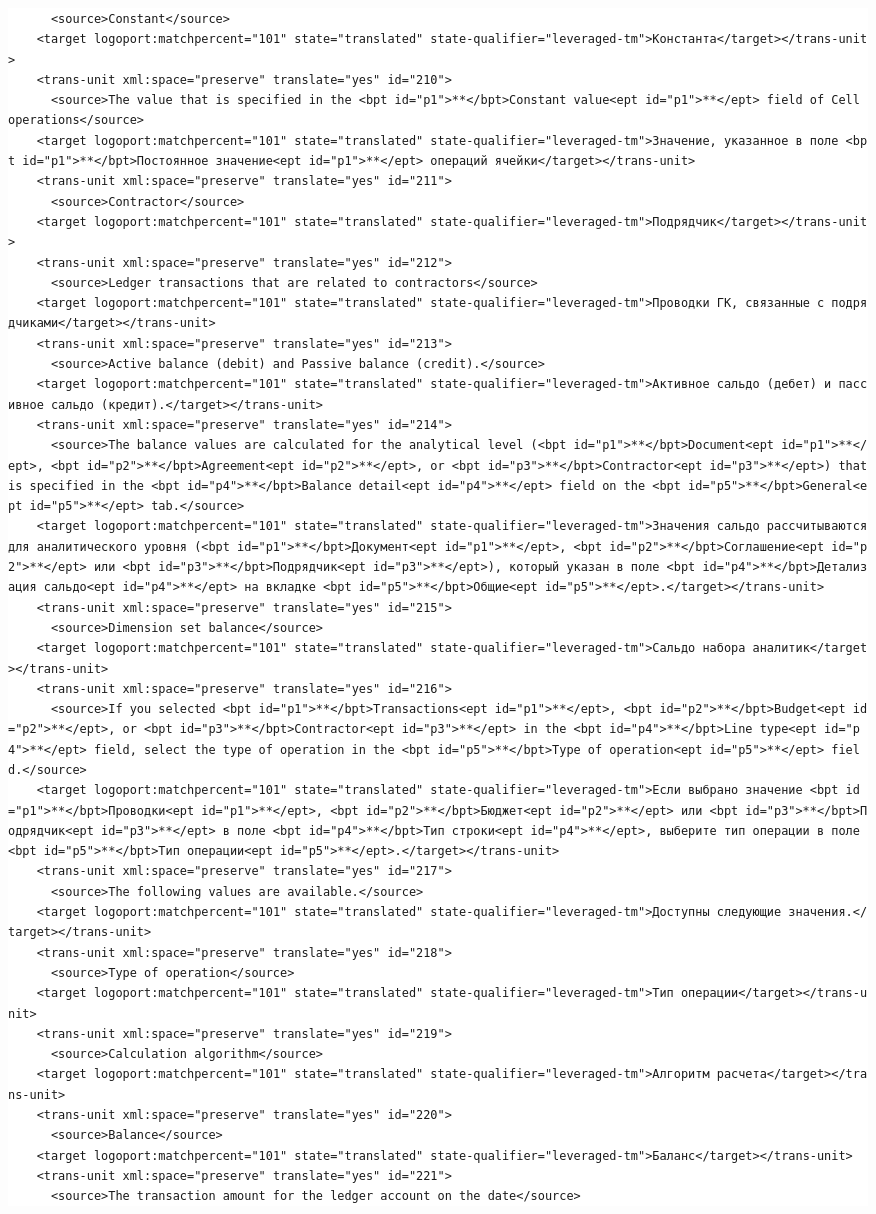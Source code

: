           <source>Constant</source>
        <target logoport:matchpercent="101" state="translated" state-qualifier="leveraged-tm">Константа</target></trans-unit>
        <trans-unit xml:space="preserve" translate="yes" id="210">
          <source>The value that is specified in the <bpt id="p1">**</bpt>Constant value<ept id="p1">**</ept> field of Cell operations</source>
        <target logoport:matchpercent="101" state="translated" state-qualifier="leveraged-tm">Значение, указанное в поле <bpt id="p1">**</bpt>Постоянное значение<ept id="p1">**</ept> операций ячейки</target></trans-unit>
        <trans-unit xml:space="preserve" translate="yes" id="211">
          <source>Contractor</source>
        <target logoport:matchpercent="101" state="translated" state-qualifier="leveraged-tm">Подрядчик</target></trans-unit>
        <trans-unit xml:space="preserve" translate="yes" id="212">
          <source>Ledger transactions that are related to contractors</source>
        <target logoport:matchpercent="101" state="translated" state-qualifier="leveraged-tm">Проводки ГК, связанные с подрядчиками</target></trans-unit>
        <trans-unit xml:space="preserve" translate="yes" id="213">
          <source>Active balance (debit) and Passive balance (credit).</source>
        <target logoport:matchpercent="101" state="translated" state-qualifier="leveraged-tm">Активное сальдо (дебет) и пассивное сальдо (кредит).</target></trans-unit>
        <trans-unit xml:space="preserve" translate="yes" id="214">
          <source>The balance values are calculated for the analytical level (<bpt id="p1">**</bpt>Document<ept id="p1">**</ept>, <bpt id="p2">**</bpt>Agreement<ept id="p2">**</ept>, or <bpt id="p3">**</bpt>Contractor<ept id="p3">**</ept>) that is specified in the <bpt id="p4">**</bpt>Balance detail<ept id="p4">**</ept> field on the <bpt id="p5">**</bpt>General<ept id="p5">**</ept> tab.</source>
        <target logoport:matchpercent="101" state="translated" state-qualifier="leveraged-tm">Значения сальдо рассчитываются для аналитического уровня (<bpt id="p1">**</bpt>Документ<ept id="p1">**</ept>, <bpt id="p2">**</bpt>Соглашение<ept id="p2">**</ept> или <bpt id="p3">**</bpt>Подрядчик<ept id="p3">**</ept>), который указан в поле <bpt id="p4">**</bpt>Детализация сальдо<ept id="p4">**</ept> на вкладке <bpt id="p5">**</bpt>Общие<ept id="p5">**</ept>.</target></trans-unit>
        <trans-unit xml:space="preserve" translate="yes" id="215">
          <source>Dimension set balance</source>
        <target logoport:matchpercent="101" state="translated" state-qualifier="leveraged-tm">Сальдо набора аналитик</target></trans-unit>
        <trans-unit xml:space="preserve" translate="yes" id="216">
          <source>If you selected <bpt id="p1">**</bpt>Transactions<ept id="p1">**</ept>, <bpt id="p2">**</bpt>Budget<ept id="p2">**</ept>, or <bpt id="p3">**</bpt>Contractor<ept id="p3">**</ept> in the <bpt id="p4">**</bpt>Line type<ept id="p4">**</ept> field, select the type of operation in the <bpt id="p5">**</bpt>Type of operation<ept id="p5">**</ept> field.</source>
        <target logoport:matchpercent="101" state="translated" state-qualifier="leveraged-tm">Если выбрано значение <bpt id="p1">**</bpt>Проводки<ept id="p1">**</ept>, <bpt id="p2">**</bpt>Бюджет<ept id="p2">**</ept> или <bpt id="p3">**</bpt>Подрядчик<ept id="p3">**</ept> в поле <bpt id="p4">**</bpt>Тип строки<ept id="p4">**</ept>, выберите тип операции в поле <bpt id="p5">**</bpt>Тип операции<ept id="p5">**</ept>.</target></trans-unit>
        <trans-unit xml:space="preserve" translate="yes" id="217">
          <source>The following values are available.</source>
        <target logoport:matchpercent="101" state="translated" state-qualifier="leveraged-tm">Доступны следующие значения.</target></trans-unit>
        <trans-unit xml:space="preserve" translate="yes" id="218">
          <source>Type of operation</source>
        <target logoport:matchpercent="101" state="translated" state-qualifier="leveraged-tm">Тип операции</target></trans-unit>
        <trans-unit xml:space="preserve" translate="yes" id="219">
          <source>Calculation algorithm</source>
        <target logoport:matchpercent="101" state="translated" state-qualifier="leveraged-tm">Алгоритм расчета</target></trans-unit>
        <trans-unit xml:space="preserve" translate="yes" id="220">
          <source>Balance</source>
        <target logoport:matchpercent="101" state="translated" state-qualifier="leveraged-tm">Баланс</target></trans-unit>
        <trans-unit xml:space="preserve" translate="yes" id="221">
          <source>The transaction amount for the ledger account on the date</source>